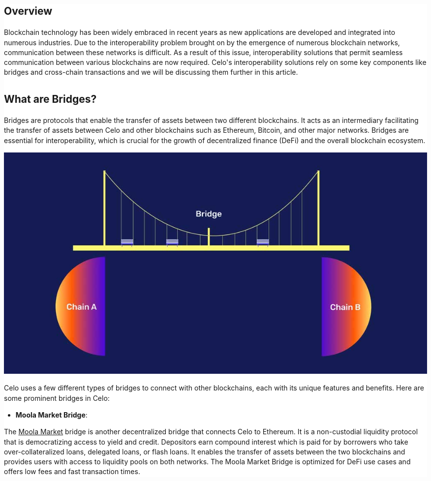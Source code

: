 
## Overview

Blockchain technology has been widely embraced in recent years as new applications are developed and integrated into numerous industries. Due to the interoperability problem brought on by the emergence of numerous blockchain networks, communication between these networks is difficult. As a result of this issue, interoperability solutions that permit seamless communication between various blockchains are now required. Celo's interoperability solutions rely on some key components like bridges and cross-chain transactions and we will be discussing them further in this article.


## What are Bridges?

Bridges are protocols that enable the transfer of assets between two different blockchains. It acts as an intermediary facilitating the transfer of assets between Celo and other blockchains such as Ethereum, Bitcoin, and other major networks. Bridges are essential for interoperability, which is crucial for the growth of decentralized finance (DeFi) and the overall blockchain ecosystem. 

![Bridge](images/bridges.jpg)

Celo uses a few different types of bridges to connect with other blockchains, each with its unique features and benefits. Here are some prominent bridges in Celo:


- **Moola Market Bridge**:

The [Moola Market](https://moola.market/) bridge is another decentralized bridge that connects Celo to Ethereum. It is a non-custodial liquidity protocol that is democratizing access to yield and credit. Depositors earn compound interest which is paid for by borrowers who take over-collateralized loans, delegated loans, or flash loans.  It enables the transfer of assets between the two blockchains and provides users with access to liquidity pools on both networks. The Moola Market Bridge is optimized for DeFi use cases and offers low fees and fast transaction times.
